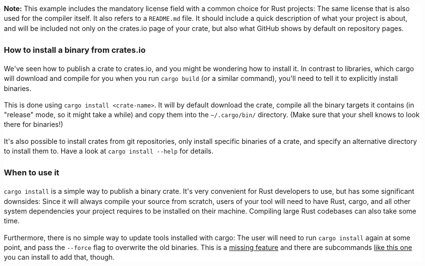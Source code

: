 <aside class="note">

**Note:**
This example includes the mandatory license field
with a common choice for Rust projects:
The same license that is also used for the compiler itself.
It also refers to a `README.md` file.
It should include a quick description of what your project is about,
and will be included not only on the crates.io page of your crate,
but also what GitHub shows by default on repository pages.

</aside>

[crates.io]: https://crates.io/
[crates.io account page]: https://crates.io/me
[publishing guide]: https://doc.rust-lang.org/1.39.0/cargo/reference/publishing.html
[cargo's manifest format]: https://doc.rust-lang.org/1.39.0/cargo/reference/manifest.html

### How to install a binary from crates.io

We've seen how to publish a crate to crates.io,
and you might be wondering how to install it.
In contrast to libraries,
which cargo will download and compile for you
when you run `cargo build` (or a similar command),
you'll need to tell it to explicitly install binaries.

This is done using
`cargo install <crate-name>`.
It will by default download the crate,
compile all the binary targets it contains
(in "release" mode, so it might take a while)
and copy them into the `~/.cargo/bin/` directory.
(Make sure that your shell knows to look there for binaries!)

It's also possible to
install crates from git repositories,
only install specific binaries of a crate,
and specify an alternative directory to install them to.
Have a look at `cargo install --help` for details.

### When to use it

`cargo install` is a simple way to publish a binary crate.
It's very convenient for Rust developers to use,
but has some significant downsides:
Since it will always compile your source from scratch,
users of your tool will need to have
Rust, cargo, and all other system dependencies your project requires
to be installed on their machine.
Compiling large Rust codebases can also take some time.

Furthermore, there is no simple way to update tools installed with cargo:
The user will need to run `cargo install` again at some point,
and pass the `--force` flag to overwrite the old binaries.
This is a [missing feature][cargo-issue-2082]
and there are subcommands [like this one][cargo-update]
you can install to add that,
though.


[cargo-issue-2082]: https://github.com/rust-lang/cargo/issues/2082
[cargo-update]: https://crates.io/crates/cargo-update
[Travis CI]: https://travis-ci.com/
[wasm-pack-travis]: https://github.com/rustwasm/wasm-pack/blob/51e6351c28fbd40745719e6d4a7bf26dadd30c85/.travis.yml#L74-L91
[wasm-pack-appveyor]: https://github.com/rustwasm/wasm-pack/blob/51e6351c28fbd40745719e6d4a7bf26dadd30c85/.appveyor.yml
[trust]: https://github.com/japaric/trust
[cross]: https://github.com/rust-embedded/cross
[wasm-pack-release]: https://github.com/rustwasm/wasm-pack/releases/tag/v0.5.1
[clap-man-pages]: ../in-depth/docs.html
[rg-formula]: https://github.com/BurntSushi/ripgrep/blob/31adff6f3c4bfefc9e77df40871f2989443e6827/pkg/brew/ripgrep-bin.rb
[ripgrep]: https://github.com/BurntSushi/ripgrep
[rg-install]: https://github.com/BurntSushi/ripgrep/tree/31adff6f3c4bfefc9e77df40871f2989443e6827#installation